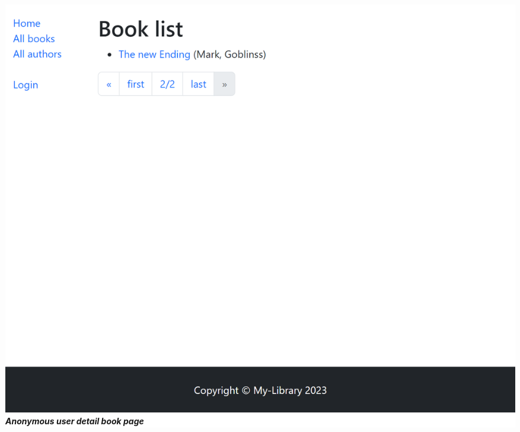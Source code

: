 ![Screenshot](docs/img/14_anonymous_user_all_books_page_second_page_pagination.png) </br>
***Anonymous user detail book page***</br>